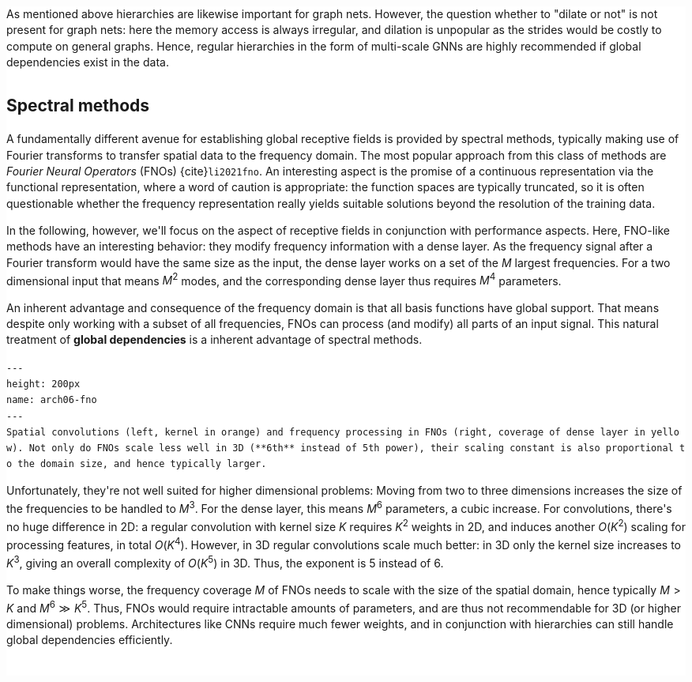 As mentioned above hierarchies are likewise important for graph nets. However, the question whether to "dilate or not" is not present for graph nets: here the memory access is always irregular, and dilation is unpopular as the strides would be costly to compute on general graphs. Hence, regular hierarchies in the form of multi-scale GNNs are highly recommended if global dependencies exist in the data.


## Spectral methods

A fundamentally different avenue for establishing global receptive fields is provided by spectral methods, typically making use of Fourier transforms to transfer spatial data to the frequency domain. The most popular approach from this class of methods are _Fourier Neural Operators_ (FNOs) {cite}`li2021fno`. An interesting aspect is the promise of a continuous representation via the functional representation, where a word of caution is appropriate: the function spaces are typically truncated, so it is often questionable whether the frequency representation really yields suitable solutions beyond the resolution of the training data.

In the following, however, we'll focus on the aspect of receptive fields in conjunction with performance aspects. Here, FNO-like methods have an interesting behavior: they modify frequency information with a dense layer. As the frequency signal after a Fourier transform would have the same size as the input, the dense layer works on a set of the $M$ largest frequencies. For a two dimensional input that means $M^2$ modes, and the corresponding dense layer thus requires $M^4$ parameters.

An inherent advantage and consequence of the frequency domain is that all basis functions have global support. That means despite only working with a subset of all frequencies, FNOs can process (and modify) all parts of an input signal. This natural treatment of **global dependencies** is a inherent advantage of spectral methods.

```{figure} resources/arch06-fno.jpg
---
height: 200px
name: arch06-fno
---
Spatial convolutions (left, kernel in orange) and frequency processing in FNOs (right, coverage of dense layer in yellow). Not only do FNOs scale less well in 3D (**6th** instead of 5th power), their scaling constant is also proportional to the domain size, and hence typically larger.
```

Unfortunately, they're not well suited for higher dimensional problems: Moving from two to three dimensions increases the size of the frequencies to be handled to $M^3$. For the dense layer, this means $M^6$ parameters, a cubic increase. For convolutions, there's no huge difference in 2D:
 a regular convolution with kernel size $K$ requires $K^2$ weights in 2D, and induces another $O(K^2)$ scaling for processing features, in total $O(K^4)$.
However, in 3D regular convolutions scale much better: in 3D only the kernel size increases to $K^3$, giving an overall complexity of $O(K^5)$ in 3D. 
Thus, the exponent is 5 instead of 6.

To make things worse, the frequency coverage $M$ of FNOs needs to scale with the size of the spatial domain, hence typically $M>K$ and $M^6 \gg K^5$. Thus, FNOs would require intractable amounts of parameters, and are thus not recommendable for 3D (or higher dimensional) problems. Architectures like CNNs require much fewer weights, and in conjunction with hierarchies can still handle global dependencies efficiently.

<br>
